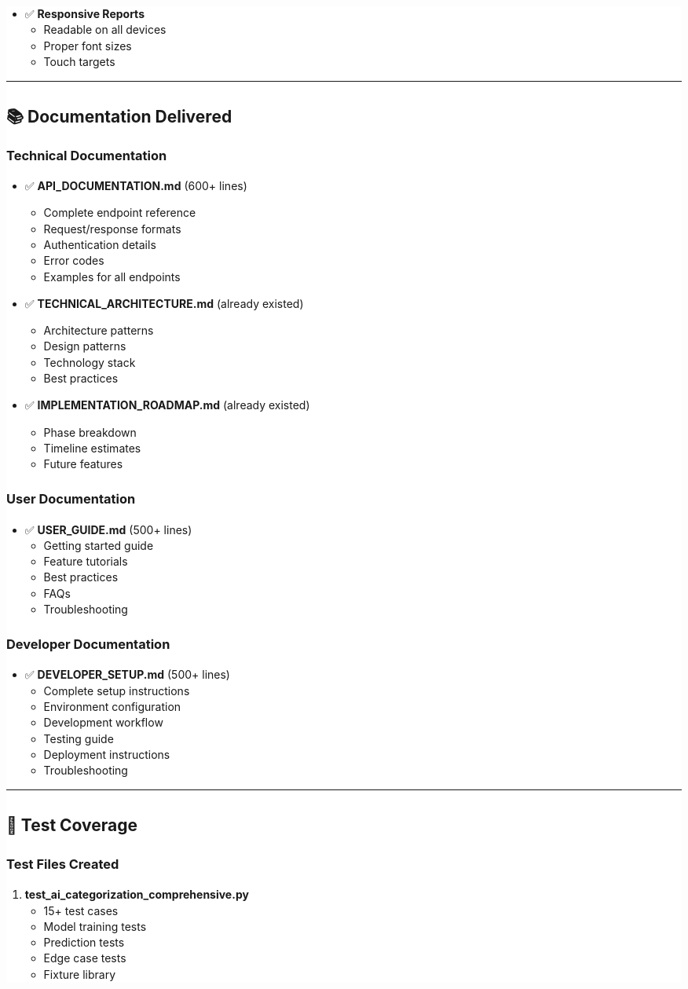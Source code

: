 - ✅ **Responsive Reports**
  - Readable on all devices
  - Proper font sizes
  - Touch targets

---

## 📚 Documentation Delivered

### Technical Documentation
- ✅ **API_DOCUMENTATION.md** (600+ lines)
  - Complete endpoint reference
  - Request/response formats
  - Authentication details
  - Error codes
  - Examples for all endpoints

- ✅ **TECHNICAL_ARCHITECTURE.md** (already existed)
  - Architecture patterns
  - Design patterns
  - Technology stack
  - Best practices

- ✅ **IMPLEMENTATION_ROADMAP.md** (already existed)
  - Phase breakdown
  - Timeline estimates
  - Future features

### User Documentation
- ✅ **USER_GUIDE.md** (500+ lines)
  - Getting started guide
  - Feature tutorials
  - Best practices
  - FAQs
  - Troubleshooting

### Developer Documentation
- ✅ **DEVELOPER_SETUP.md** (500+ lines)
  - Complete setup instructions
  - Environment configuration
  - Development workflow
  - Testing guide
  - Deployment instructions
  - Troubleshooting

---

## 🧪 Test Coverage

### Test Files Created
1. **test_ai_categorization_comprehensive.py**
   - 15+ test cases
   - Model training tests
   - Prediction tests
   - Edge case tests
   - Fixture library
